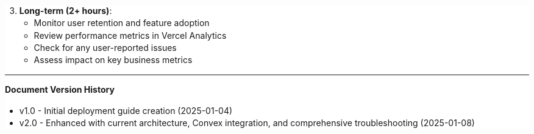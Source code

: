 3. **Long-term (2+ hours)**:
   - Monitor user retention and feature adoption
   - Review performance metrics in Vercel Analytics
   - Check for any user-reported issues
   - Assess impact on key business metrics

---

**Document Version History**

- v1.0 - Initial deployment guide creation (2025-01-04)
- v2.0 - Enhanced with current architecture, Convex integration, and comprehensive troubleshooting (2025-01-08)